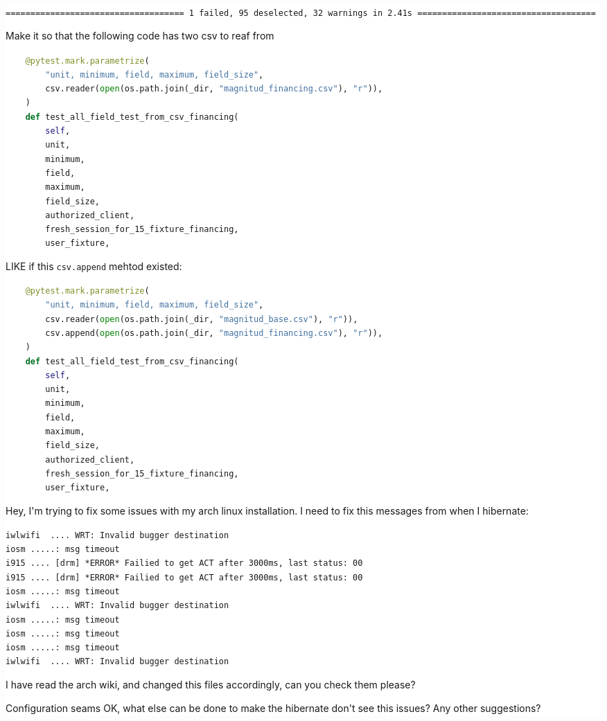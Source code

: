 ```
==================================== 1 failed, 95 deselected, 32 warnings in 2.41s ====================================
```
Make it so that the following code has two csv to reaf from

```python
    @pytest.mark.parametrize(
        "unit, minimum, field, maximum, field_size",
        csv.reader(open(os.path.join(_dir, "magnitud_financing.csv"), "r")),
    )
    def test_all_field_test_from_csv_financing(
        self,
        unit,
        minimum,
        field,
        maximum,
        field_size,
        authorized_client,
        fresh_session_for_15_fixture_financing,
        user_fixture,
```

LIKE if this `csv.append` mehtod existed:

```python
    @pytest.mark.parametrize(
        "unit, minimum, field, maximum, field_size",
        csv.reader(open(os.path.join(_dir, "magnitud_base.csv"), "r")),
        csv.append(open(os.path.join(_dir, "magnitud_financing.csv"), "r")),
    )
    def test_all_field_test_from_csv_financing(
        self,
        unit,
        minimum,
        field,
        maximum,
        field_size,
        authorized_client,
        fresh_session_for_15_fixture_financing,
        user_fixture,
```
Hey, I'm trying to fix some issues with my arch linux installation.
I need to fix this messages from when I hibernate:

    iwlwifi  .... WRT: Invalid bugger destination
    iosm .....: msg timeout
    i915 .... [drm] *ERROR* Failied to get ACT after 3000ms, last status: 00
    i915 .... [drm] *ERROR* Failied to get ACT after 3000ms, last status: 00
    iosm .....: msg timeout
    iwlwifi  .... WRT: Invalid bugger destination
    iosm .....: msg timeout
    iosm .....: msg timeout
    iosm .....: msg timeout
    iwlwifi  .... WRT: Invalid bugger destination

I have read the arch wiki, and changed this files accordingly, can you check them please?






Configuration seams OK, what else can be done to make the hibernate don't see this issues?
Any other suggestions?
